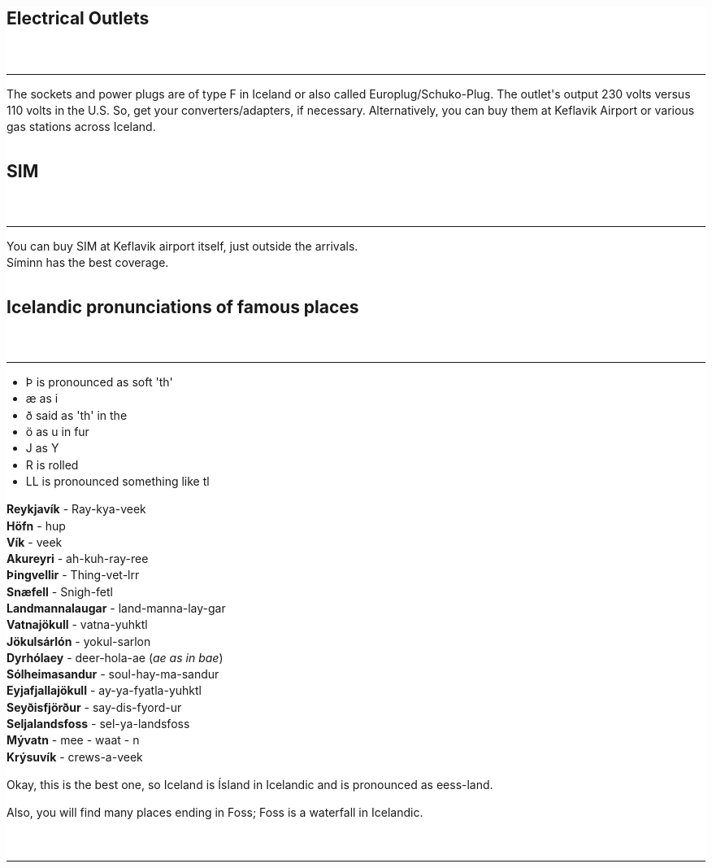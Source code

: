 ## Electrical Outlets
<br>

---
The sockets and power plugs are of type F in Iceland or also called Europlug/Schuko-Plug. The outlet's output 230 volts versus 110 volts in the U.S. So, get your converters/adapters, if necessary. Alternatively, you can buy them at Keflavik Airport or various gas stations across Iceland.


## SIM
<br>

---
You can buy SIM at Keflavik airport itself, just outside the arrivals.<br>
Síminn has the best coverage.


## Icelandic pronunciations of famous places
<br>

---
* Þ is pronounced as soft 'th'
* æ as i
* ð  said as 'th' in the
* ö  as u in fur
* J  as  Y
* R  is rolled
* LL is pronounced something like tl


**Reykjavík** - Ray-kya-veek<br>
**Höfn** - hup<br>
**Vík** - veek<br>
**Akureyri** - ah-kuh-ray-ree<br>
**Þingvellir** - Thing-vet-lrr<br>
**Snæfell** - Snigh-fetl<br>
**Landmannalaugar** - land-manna-lay-gar<br>
**Vatnajökull** - vatna-yuhktl<br>
**Jökulsárlón** - yokul-sarlon<br>
**Dyrhólaey** - deer-hola-ae (*ae as in bae*)<br>
**Sólheimasandur** - soul-hay-ma-sandur<br>
**Eyjafjallajökull** -  ay-ya-fyatla-yuhktl<br>
**Seyðisfjörður** - say-dis-fyord-ur<br>
**Seljalandsfoss** - sel-ya-landsfoss<br>
**Mývatn** - mee - waat - n<br>
**Krýsuvík** - crews-a-veek<br>

Okay, this is the best one, so Iceland is Ísland in Icelandic and is pronounced as eess-land.

Also, you will find many places ending in Foss; Foss is a waterfall in Icelandic.

<br>

---